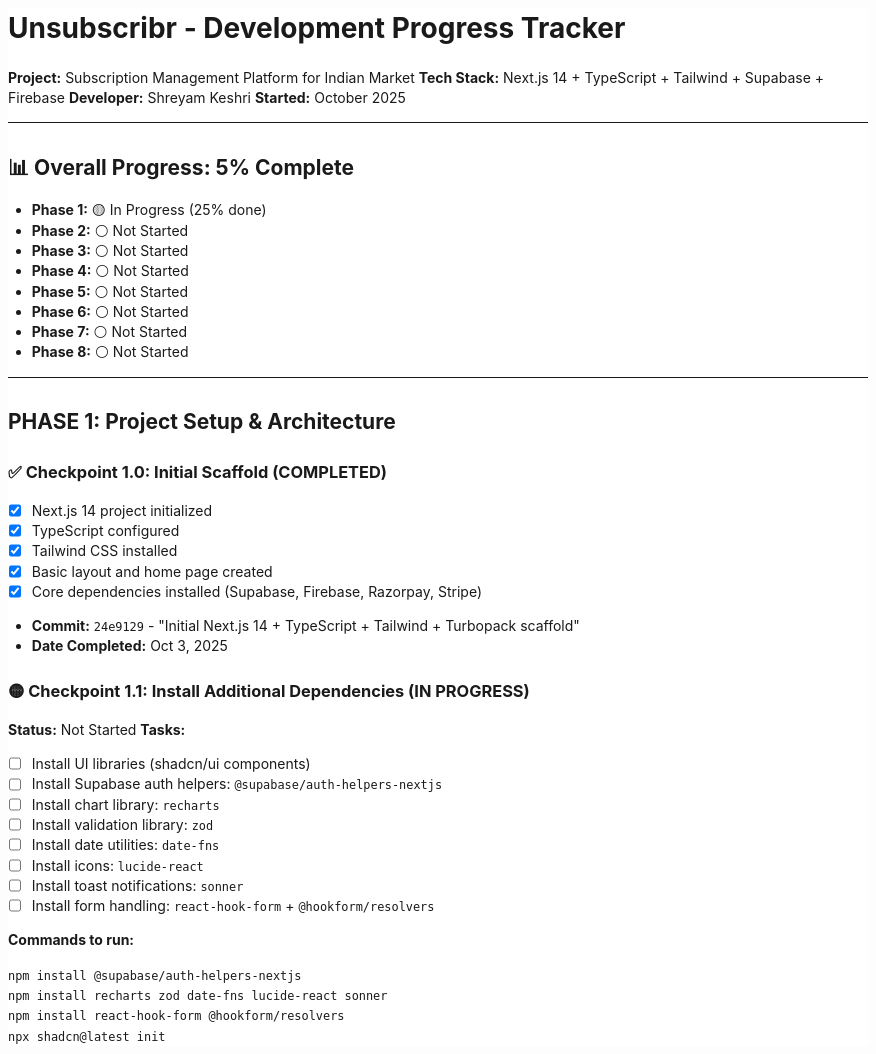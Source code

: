 # Unsubscribr - Development Progress Tracker

**Project:** Subscription Management Platform for Indian Market
**Tech Stack:** Next.js 14 + TypeScript + Tailwind + Supabase + Firebase
**Developer:** Shreyam Keshri
**Started:** October 2025

---

## 📊 Overall Progress: 5% Complete

- **Phase 1:** 🟡 In Progress (25% done)
- **Phase 2:** ⚪ Not Started
- **Phase 3:** ⚪ Not Started
- **Phase 4:** ⚪ Not Started
- **Phase 5:** ⚪ Not Started
- **Phase 6:** ⚪ Not Started
- **Phase 7:** ⚪ Not Started
- **Phase 8:** ⚪ Not Started

---

## PHASE 1: Project Setup & Architecture

### ✅ Checkpoint 1.0: Initial Scaffold (COMPLETED)
- [x] Next.js 14 project initialized
- [x] TypeScript configured
- [x] Tailwind CSS installed
- [x] Basic layout and home page created
- [x] Core dependencies installed (Supabase, Firebase, Razorpay, Stripe)
- **Commit:** `24e9129` - "Initial Next.js 14 + TypeScript + Tailwind + Turbopack scaffold"
- **Date Completed:** Oct 3, 2025

### 🟡 Checkpoint 1.1: Install Additional Dependencies (IN PROGRESS)
**Status:** Not Started
**Tasks:**
- [ ] Install UI libraries (shadcn/ui components)
- [ ] Install Supabase auth helpers: `@supabase/auth-helpers-nextjs`
- [ ] Install chart library: `recharts`
- [ ] Install validation library: `zod`
- [ ] Install date utilities: `date-fns`
- [ ] Install icons: `lucide-react`
- [ ] Install toast notifications: `sonner`
- [ ] Install form handling: `react-hook-form` + `@hookform/resolvers`

**Commands to run:**
```bash
npm install @supabase/auth-helpers-nextjs
npm install recharts zod date-fns lucide-react sonner
npm install react-hook-form @hookform/resolvers
npx shadcn@latest init
```
